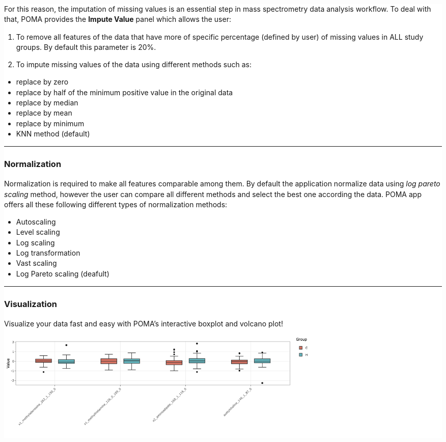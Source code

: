 For this reason, the imputation of missing values is an essential step
in mass spectrometry data analysis workflow. To deal with that, POMA
provides the **Impute Value** panel which allows the user:

1.  To remove all features of the data that have more of specific
    percentage (defined by user) of missing values in ALL study groups.
    By default this parameter is 20%.

2.  To impute missing values of the data using different methods such
    as:



  - replace by zero
  - replace by half of the minimum positive value in the original data
  - replace by median
  - replace by mean
  - replace by minimum
  - KNN method (default)

-----

### Normalization

Normalization is required to make all features comparable among them. By
default the application normalize data using *log pareto scaling*
method, however the user can compare all different methods and select
the best one according the data. POMA app offers all these following
different types of normalization methods:

  - Autoscaling
  - Level scaling
  - Log scaling
  - Log transformation
  - Vast scaling
  - Log Pareto scaling (deafult)

-----

### Visualization

Visualize your data fast and easy with POMA’s interactive boxplot and
volcano plot\!

<img src="pix/boxplots.png" width="70%" />

